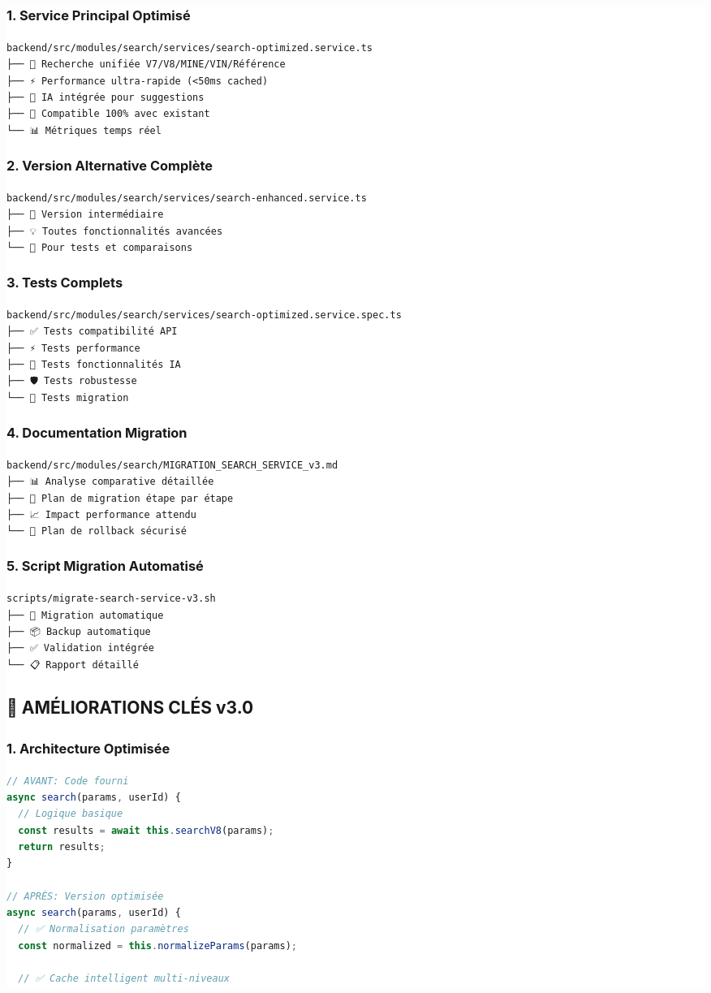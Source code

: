 ### 1. Service Principal Optimisé
```
backend/src/modules/search/services/search-optimized.service.ts
├── 🎯 Recherche unifiée V7/V8/MINE/VIN/Référence
├── ⚡ Performance ultra-rapide (<50ms cached)
├── 🧠 IA intégrée pour suggestions
├── 🔄 Compatible 100% avec existant
└── 📊 Métriques temps réel
```

### 2. Version Alternative Complète
```
backend/src/modules/search/services/search-enhanced.service.ts
├── 🔧 Version intermédiaire
├── 💡 Toutes fonctionnalités avancées
└── 🧪 Pour tests et comparaisons
```

### 3. Tests Complets
```
backend/src/modules/search/services/search-optimized.service.spec.ts
├── ✅ Tests compatibilité API
├── ⚡ Tests performance
├── 🧠 Tests fonctionnalités IA
├── 🛡️ Tests robustesse
└── 🔄 Tests migration
```

### 4. Documentation Migration
```
backend/src/modules/search/MIGRATION_SEARCH_SERVICE_v3.md
├── 📊 Analyse comparative détaillée
├── 🔄 Plan de migration étape par étape
├── 📈 Impact performance attendu
└── 🚦 Plan de rollback sécurisé
```

### 5. Script Migration Automatisé
```
scripts/migrate-search-service-v3.sh
├── 🔧 Migration automatique
├── 📦 Backup automatique
├── ✅ Validation intégrée
└── 📋 Rapport détaillé
```

## 🚀 AMÉLIORATIONS CLÉS v3.0

### 1. Architecture Optimisée
```typescript
// AVANT: Code fourni
async search(params, userId) {
  // Logique basique
  const results = await this.searchV8(params);
  return results;
}

// APRÈS: Version optimisée
async search(params, userId) {
  // ✅ Normalisation paramètres
  const normalized = this.normalizeParams(params);
  
  // ✅ Cache intelligent multi-niveaux
```